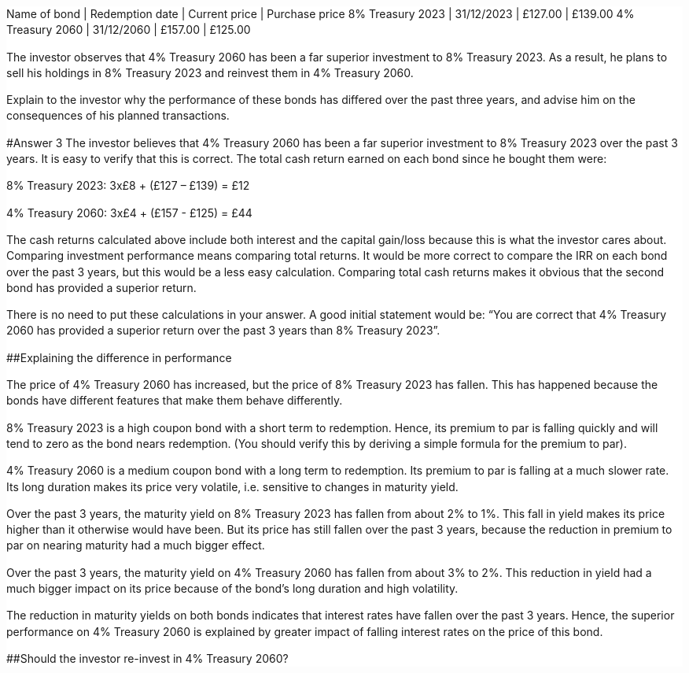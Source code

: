 Name of bond | Redemption date | Current price  | Purchase price
8% Treasury 2023 | 31/12/2023 | £127.00 | £139.00
4% Treasury 2060 | 31/12/2060 | £157.00 | £125.00

The investor observes that 4% Treasury 2060 has been a far superior investment to 8% Treasury 2023. As a result, he plans to sell his holdings in 8% Treasury 2023 and reinvest them in 4% Treasury 2060.

Explain to the investor why the performance of these bonds has differed over the past three years, and advise him on the consequences of his planned transactions.


#Answer 3
The investor believes that 4% Treasury 2060 has been a far superior investment to 8% Treasury 2023 over the past 3 years. It is easy to verify that this is correct. The total cash return earned on each bond since he bought them were:

8% Treasury 2023: 3x£8 + (£127 – £139) = £12

4% Treasury 2060: 3x£4 + (£157 - £125) = £44

The cash returns calculated above include both interest and the capital gain/loss because this is what the investor cares about. Comparing investment performance means comparing total returns. It would be more correct to compare the IRR on each bond over the past 3 years, but this would be a less easy calculation. Comparing total cash returns makes it obvious that the second bond has provided a superior return.

There is no need to put these calculations in your answer. A good initial statement would be: “You are correct that 4% Treasury 2060 has provided a superior return over the past 3 years than 8% Treasury 2023”.

##Explaining the difference in performance

The price of 4% Treasury 2060 has increased, but the price of 8% Treasury 2023 has fallen. This has happened because the bonds have different features that make them behave differently.

8% Treasury 2023 is a high coupon bond with a short term to redemption. Hence, its premium to par is falling quickly and will tend to zero as the bond nears redemption. (You should verify this by deriving a simple formula for the premium to par).

4% Treasury 2060 is a medium coupon bond with a long term to redemption. Its premium to par is falling at a much slower rate. Its long duration makes its price very volatile, i.e. sensitive to changes in maturity yield.

Over the past 3 years, the maturity yield on 8% Treasury 2023 has fallen from about 2% to 1%. This fall in yield makes its price higher than it otherwise would have been. But its price has still fallen over the past 3 years, because the reduction in premium to par on nearing maturity had a much bigger effect.

Over the past 3 years, the maturity yield on 4% Treasury 2060 has fallen from about 3% to 2%. This reduction in yield had a much bigger impact on its price because of the bond’s long duration and high volatility.

The reduction in maturity yields on both bonds indicates that interest rates have fallen over the past 3 years. Hence, the superior performance on 4% Treasury 2060 is explained by greater impact of falling interest rates on the price of this bond.

##Should the investor re-invest in 4% Treasury 2060?
